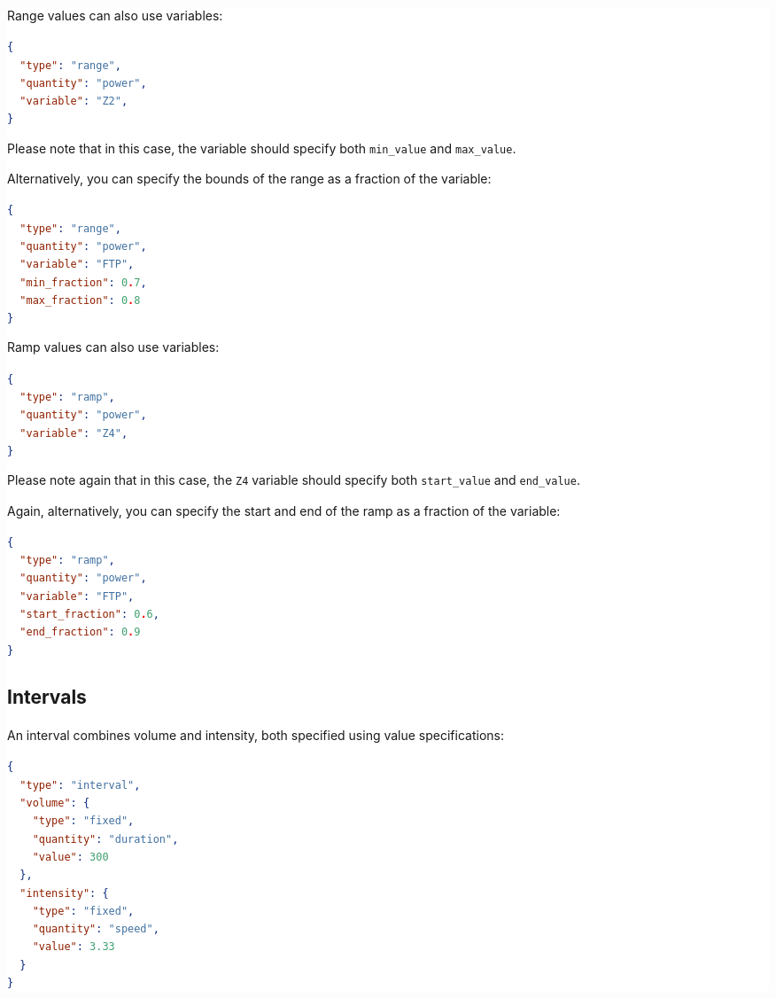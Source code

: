 Range values can also use variables:

```json
{
  "type": "range",
  "quantity": "power",
  "variable": "Z2",
}
```

Please note that in this case, the variable should specify both `min_value` and `max_value`.

Alternatively, you can specify the bounds of the range as a fraction of the variable:

```json
{
  "type": "range",
  "quantity": "power",
  "variable": "FTP",
  "min_fraction": 0.7,
  "max_fraction": 0.8
}
```

Ramp values can also use variables:
```json
{
  "type": "ramp",
  "quantity": "power",
  "variable": "Z4",
}
```

Please note again that in this case, the `Z4` variable should specify both `start_value` and `end_value`.

Again, alternatively, you can specify the start and end of the ramp as a fraction of the variable:

```json
{
  "type": "ramp",
  "quantity": "power",
  "variable": "FTP",
  "start_fraction": 0.6,
  "end_fraction": 0.9
}
```

## Intervals

An interval combines volume and intensity, both specified using value specifications:

```json
{
  "type": "interval",
  "volume": {
    "type": "fixed",
    "quantity": "duration",
    "value": 300
  },
  "intensity": {
    "type": "fixed",
    "quantity": "speed",
    "value": 3.33
  }
}
```
